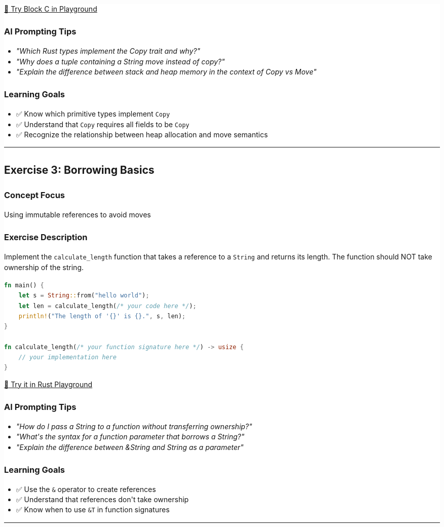 [🔗 Try Block C in Playground](https://play.rust-lang.org/?version=stable&mode=debug&edition=2021&code=fn+main%28%29+%7B%0A++++let+tuple+%3D+%285%2C+String%3A%3Afrom%28%22hello%22%29%29%3B%0A++++let+tuple2+%3D+tuple%3B%0A++++println%21%28%22%7B%3A%3F%7D%22%2C+tuple%29%3B%0A%7D)

### AI Prompting Tips
- *"Which Rust types implement the Copy trait and why?"*
- *"Why does a tuple containing a String move instead of copy?"*
- *"Explain the difference between stack and heap memory in the context of Copy vs Move"*

### Learning Goals
- ✅ Know which primitive types implement `Copy`
- ✅ Understand that `Copy` requires all fields to be `Copy`
- ✅ Recognize the relationship between heap allocation and move semantics

---

## Exercise 3: Borrowing Basics

### Concept Focus
Using immutable references to avoid moves

### Exercise Description
Implement the `calculate_length` function that takes a reference to a `String` and returns its length. The function should NOT take ownership of the string.

```rust
fn main() {
    let s = String::from("hello world");
    let len = calculate_length(/* your code here */);
    println!("The length of '{}' is {}.", s, len);
}

fn calculate_length(/* your function signature here */) -> usize {
    // your implementation here
}
```

[🔗 Try it in Rust Playground](https://play.rust-lang.org/?version=stable&mode=debug&edition=2021&code=fn+main%28%29+%7B%0A++++let+s+%3D+String%3A%3Afrom%28%22hello+world%22%29%3B%0A++++let+len+%3D+calculate_length%28%2F*+your+code+here+*%2F%29%3B%0A++++println%21%28%22The+length+of+%27%7B%7D%27+is+%7B%7D.%22%2C+s%2C+len%29%3B%0A%7D%0A%0Afn+calculate_length%28%2F*+your+function+signature+here+*%2F%29+-%3E+usize+%7B%0A++++%2F%2F+your+implementation+here%0A%7D)

### AI Prompting Tips
- *"How do I pass a String to a function without transferring ownership?"*
- *"What's the syntax for a function parameter that borrows a String?"*
- *"Explain the difference between &String and String as a parameter"*

### Learning Goals
- ✅ Use the `&` operator to create references
- ✅ Understand that references don't take ownership
- ✅ Know when to use `&T` in function signatures

---